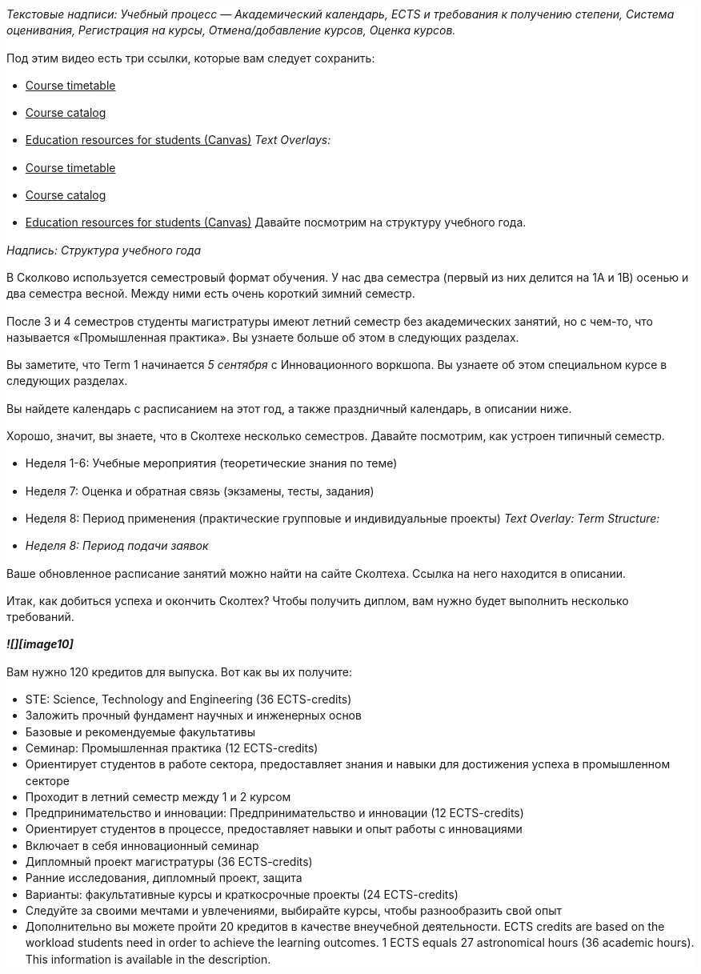 *Текстовые надписи: Учебный процесс — Академический календарь, ECTS и требования к получению степени, Система оценивания, Регистрация на курсы, Отмена/добавление курсов, Оценка курсов.*

Под этим видео есть три ссылки, которые вам следует сохранить:

- [Course timetable](https://schedule.skoltech.ru/)
- [Course catalog](https://www.skoltech.ru/en/education/course-catalog/)
- [Education resources for students (Canvas)](https://skoltech.instructure.com/courses/2072)
*Text Overlays:*

- [Course timetable](https://schedule.skoltech.ru/)
- [Course catalog](https://www.skoltech.ru/en/education/course-catalog/)
- [Education resources for students (Canvas)](https://skoltech.instructure.com/courses/2072)
Давайте посмотрим на структуру учебного года.

*Надпись: Структура учебного года*

В Сколково используется семестровый формат обучения. У нас два семестра (первый из них делится на 1А и 1В) осенью и два семестра весной. Между ними есть очень короткий зимний семестр.

После 3 и 4 семестров студенты магистратуры имеют летний семестр без академических занятий, но с чем-то, что называется «Промышленная практика».  Вы узнаете больше об этом в следующих разделах.

Вы заметите, что Term 1 начинается *5 сентября* с Инновационного воркшопа. Вы узнаете об этом специальном курсе в следующих разделах.

Вы найдете календарь с расписанием на этот год, а также праздничный календарь, в описании ниже.

Хорошо, значит, вы знаете, что в Сколтехе несколько семестров. Давайте посмотрим, как устроен типичный семестр.

* Неделя 1-6: Учебные мероприятия (теоретические знания по теме)
* Неделя 7: Оценка и обратная связь (экзамены, тесты, задания)
* Неделя 8: Период применения (практические групповые и индивидуальные проекты)
*Text Overlay: Term Structure:*

* *Неделя 8: Период подачи заявок*

Ваше обновленное расписание занятий можно найти на сайте Сколтеха.  Ссылка на него находится в описании.

Итак, как добиться успеха и окончить Сколтех? Чтобы получить диплом, вам нужно будет выполнить несколько требований.

***![][image10]***

Вам нужно 120 кредитов для выпуска. Вот как вы их получите:

* STE: Science, Technology and Engineering (36 ECTS-credits)
* Заложить прочный фундамент научных и инженерных основ
* Базовые и рекомендуемые факультативы
* Семинар: Промышленная практика (12 ECTS-credits)
* Ориентирует студентов в работе сектора, предоставляет знания и навыки для достижения успеха в промышленном секторе
* Проходит в летний семестр между 1 и 2 курсом
* Предпринимательство и инновации: Предпринимательство и инновации (12 ECTS-credits)
* Ориентирует студентов в процессе, предоставляет навыки и опыт работы с инновациями
* Включает в себя инновационный семинар
* Дипломный проект магистратуры (36 ECTS-credits)
* Ранние исследования, дипломный проект, защита
* Варианты: факультативные курсы и краткосрочные проекты (24 ECTS-credits)
* Следуйте за своими мечтами и увлечениями, выбирайте курсы, чтобы разнообразить свой опыт
* Дополнительно вы можете пройти 20 кредитов в качестве внеучебной деятельности.
ECTS credits are based on the workload students need in order to achieve the learning outcomes. 1 ECTS equals 27 astronomical hours (36 academic hours). This information is available in the description.
